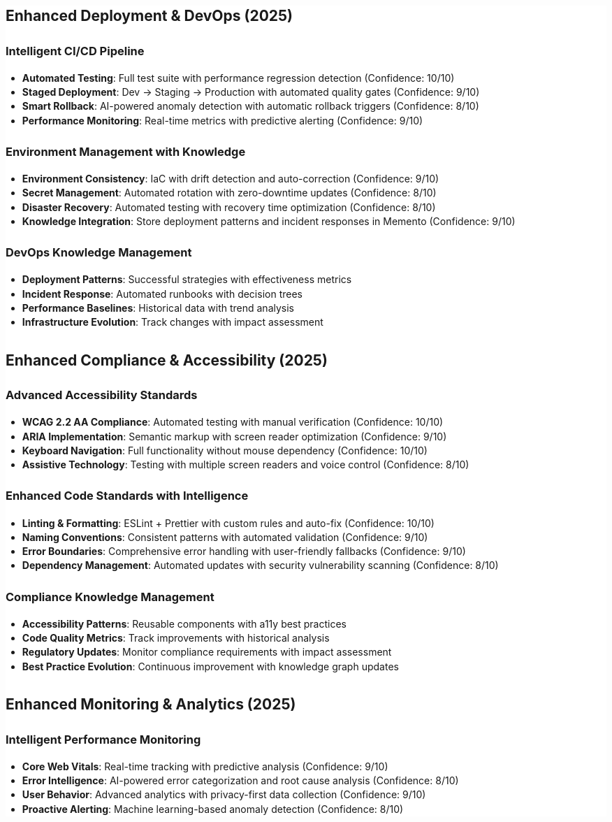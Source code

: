 ## Enhanced Deployment & DevOps (2025)

### Intelligent CI/CD Pipeline
- **Automated Testing**: Full test suite with performance regression detection (Confidence: 10/10)
- **Staged Deployment**: Dev → Staging → Production with automated quality gates (Confidence: 9/10)
- **Smart Rollback**: AI-powered anomaly detection with automatic rollback triggers (Confidence: 8/10)
- **Performance Monitoring**: Real-time metrics with predictive alerting (Confidence: 9/10)

### Environment Management with Knowledge
- **Environment Consistency**: IaC with drift detection and auto-correction (Confidence: 9/10)
- **Secret Management**: Automated rotation with zero-downtime updates (Confidence: 8/10)
- **Disaster Recovery**: Automated testing with recovery time optimization (Confidence: 8/10)
- **Knowledge Integration**: Store deployment patterns and incident responses in Memento (Confidence: 9/10)

### DevOps Knowledge Management
- **Deployment Patterns**: Successful strategies with effectiveness metrics
- **Incident Response**: Automated runbooks with decision trees
- **Performance Baselines**: Historical data with trend analysis
- **Infrastructure Evolution**: Track changes with impact assessment

## Enhanced Compliance & Accessibility (2025)

### Advanced Accessibility Standards
- **WCAG 2.2 AA Compliance**: Automated testing with manual verification (Confidence: 10/10)
- **ARIA Implementation**: Semantic markup with screen reader optimization (Confidence: 9/10)
- **Keyboard Navigation**: Full functionality without mouse dependency (Confidence: 10/10)
- **Assistive Technology**: Testing with multiple screen readers and voice control (Confidence: 8/10)

### Enhanced Code Standards with Intelligence
- **Linting & Formatting**: ESLint + Prettier with custom rules and auto-fix (Confidence: 10/10)
- **Naming Conventions**: Consistent patterns with automated validation (Confidence: 9/10)
- **Error Boundaries**: Comprehensive error handling with user-friendly fallbacks (Confidence: 9/10)
- **Dependency Management**: Automated updates with security vulnerability scanning (Confidence: 8/10)

### Compliance Knowledge Management
- **Accessibility Patterns**: Reusable components with a11y best practices
- **Code Quality Metrics**: Track improvements with historical analysis
- **Regulatory Updates**: Monitor compliance requirements with impact assessment
- **Best Practice Evolution**: Continuous improvement with knowledge graph updates

## Enhanced Monitoring & Analytics (2025)

### Intelligent Performance Monitoring
- **Core Web Vitals**: Real-time tracking with predictive analysis (Confidence: 9/10)
- **Error Intelligence**: AI-powered error categorization and root cause analysis (Confidence: 8/10)
- **User Behavior**: Advanced analytics with privacy-first data collection (Confidence: 9/10)
- **Proactive Alerting**: Machine learning-based anomaly detection (Confidence: 8/10)
